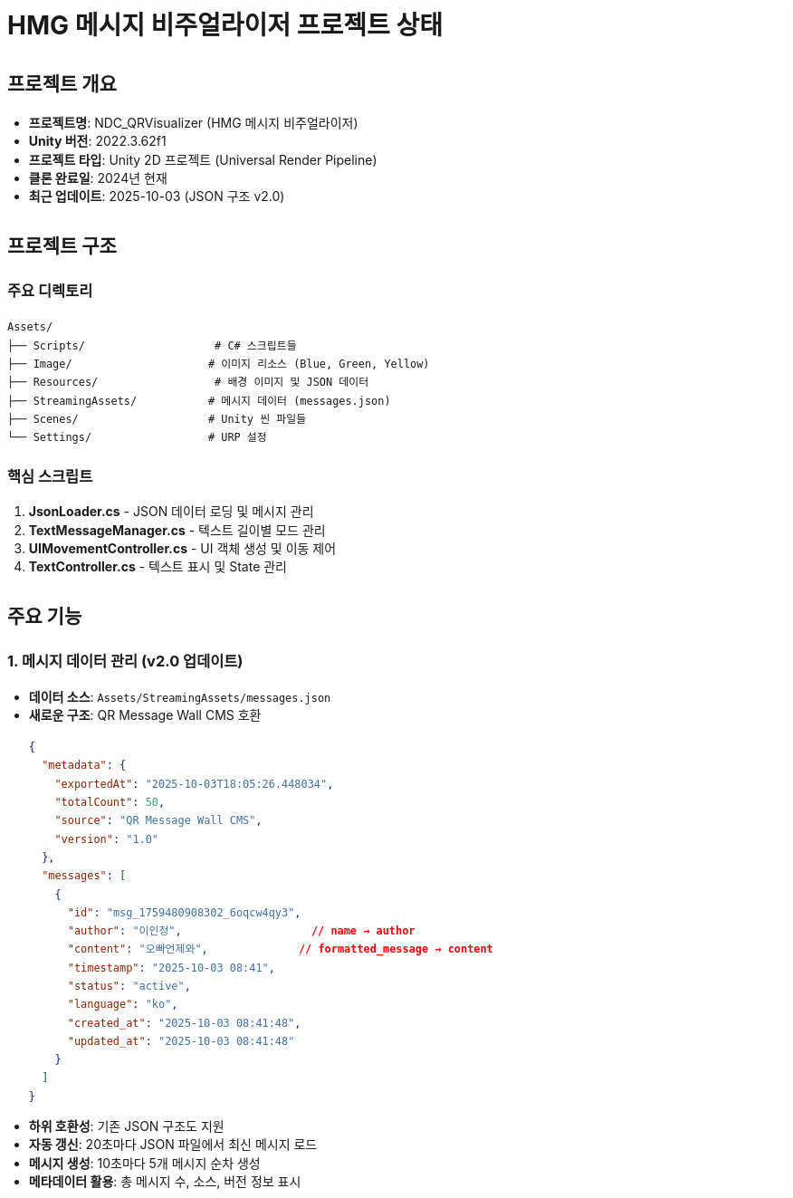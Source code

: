 # HMG 메시지 비주얼라이저 프로젝트 상태

## 프로젝트 개요
- **프로젝트명**: NDC_QRVisualizer (HMG 메시지 비주얼라이저)
- **Unity 버전**: 2022.3.62f1
- **프로젝트 타입**: Unity 2D 프로젝트 (Universal Render Pipeline)
- **클론 완료일**: 2024년 현재
- **최근 업데이트**: 2025-10-03 (JSON 구조 v2.0)

## 프로젝트 구조

### 주요 디렉토리
```
Assets/
├── Scripts/                    # C# 스크립트들
├── Image/                     # 이미지 리소스 (Blue, Green, Yellow)
├── Resources/                  # 배경 이미지 및 JSON 데이터
├── StreamingAssets/           # 메시지 데이터 (messages.json)
├── Scenes/                    # Unity 씬 파일들
└── Settings/                  # URP 설정
```

### 핵심 스크립트
1. **JsonLoader.cs** - JSON 데이터 로딩 및 메시지 관리
2. **TextMessageManager.cs** - 텍스트 길이별 모드 관리
3. **UIMovementController.cs** - UI 객체 생성 및 이동 제어
4. **TextController.cs** - 텍스트 표시 및 State 관리

## 주요 기능

### 1. 메시지 데이터 관리 (v2.0 업데이트)
- **데이터 소스**: `Assets/StreamingAssets/messages.json`
- **새로운 구조**: QR Message Wall CMS 호환
  ```json
  {
    "metadata": {
      "exportedAt": "2025-10-03T18:05:26.448034",
      "totalCount": 50,
      "source": "QR Message Wall CMS",
      "version": "1.0"
    },
    "messages": [
      {
        "id": "msg_1759480908302_6oqcw4qy3",
        "author": "이인정",                    // name → author
        "content": "오빠언제와",              // formatted_message → content
        "timestamp": "2025-10-03 08:41",
        "status": "active",
        "language": "ko",
        "created_at": "2025-10-03 08:41:48",
        "updated_at": "2025-10-03 08:41:48"
      }
    ]
  }
  ```
- **하위 호환성**: 기존 JSON 구조도 지원
- **자동 갱신**: 20초마다 JSON 파일에서 최신 메시지 로드
- **메시지 생성**: 10초마다 5개 메시지 순차 생성
- **메타데이터 활용**: 총 메시지 수, 소스, 버전 정보 표시
